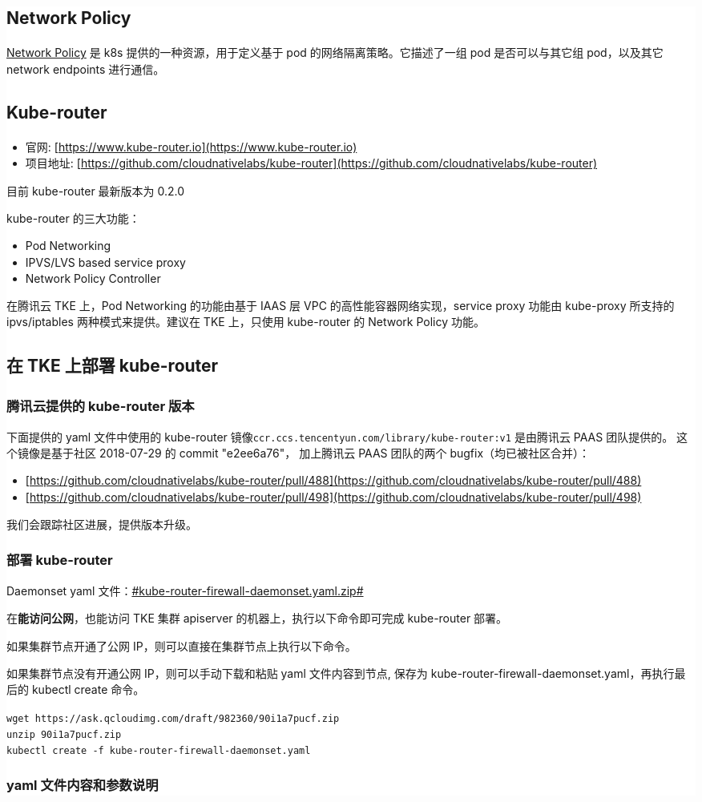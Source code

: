 ## Network Policy

[Network Policy](https://kubernetes.io/docs/concepts/services-networking/network-policies/) 是 k8s 提供的一种资源，用于定义基于 pod 的网络隔离策略。它描述了一组 pod 是否可以与其它组 pod，以及其它 network endpoints 进行通信。

## Kube-router

- 官网:  [https://www.kube-router.io](https://www.kube-router.io)
- 项目地址:  [https://github.com/cloudnativelabs/kube-router](https://github.com/cloudnativelabs/kube-router)

目前 kube-router 最新版本为 0.2.0

kube-router 的三大功能：

- Pod Networking
- IPVS/LVS based service proxy  
- Network Policy Controller 

在腾讯云 TKE 上，Pod Networking 的功能由基于 IAAS 层 VPC 的高性能容器网络实现，service proxy 功能由 kube-proxy 所支持的 ipvs/iptables 两种模式来提供。建议在 TKE 上，只使用 kube-router 的 Network Policy 功能。

## 在 TKE 上部署 kube-router

### 腾讯云提供的 kube-router 版本

下面提供的 yaml 文件中使用的 kube-router 镜像`ccr.ccs.tencentyun.com/library/kube-router:v1` 是由腾讯云 PAAS 团队提供的。 这个镜像是基于社区 2018-07-29 的 commit "e2ee6a76"， 加上腾讯云 PAAS 团队的两个 bugfix（均已被社区合并）：

- [https://github.com/cloudnativelabs/kube-router/pull/488](https://github.com/cloudnativelabs/kube-router/pull/488)
- [https://github.com/cloudnativelabs/kube-router/pull/498](https://github.com/cloudnativelabs/kube-router/pull/498)

我们会跟踪社区进展，提供版本升级。

### 部署 kube-router

Daemonset yaml 文件：[#kube-router-firewall-daemonset.yaml.zip#](https://ask.qcloudimg.com/draft/982360/90i1a7pucf.zip)

在**能访问公网**，也能访问 TKE 集群 apiserver 的机器上，执行以下命令即可完成 kube-router 部署。

如果集群节点开通了公网 IP，则可以直接在集群节点上执行以下命令。

如果集群节点没有开通公网 IP，则可以手动下载和粘贴 yaml 文件内容到节点, 保存为 kube-router-firewall-daemonset.yaml，再执行最后的 kubectl create 命令。

```
wget https://ask.qcloudimg.com/draft/982360/90i1a7pucf.zip
unzip 90i1a7pucf.zip
kubectl create -f kube-router-firewall-daemonset.yaml
```

### yaml 文件内容和参数说明
